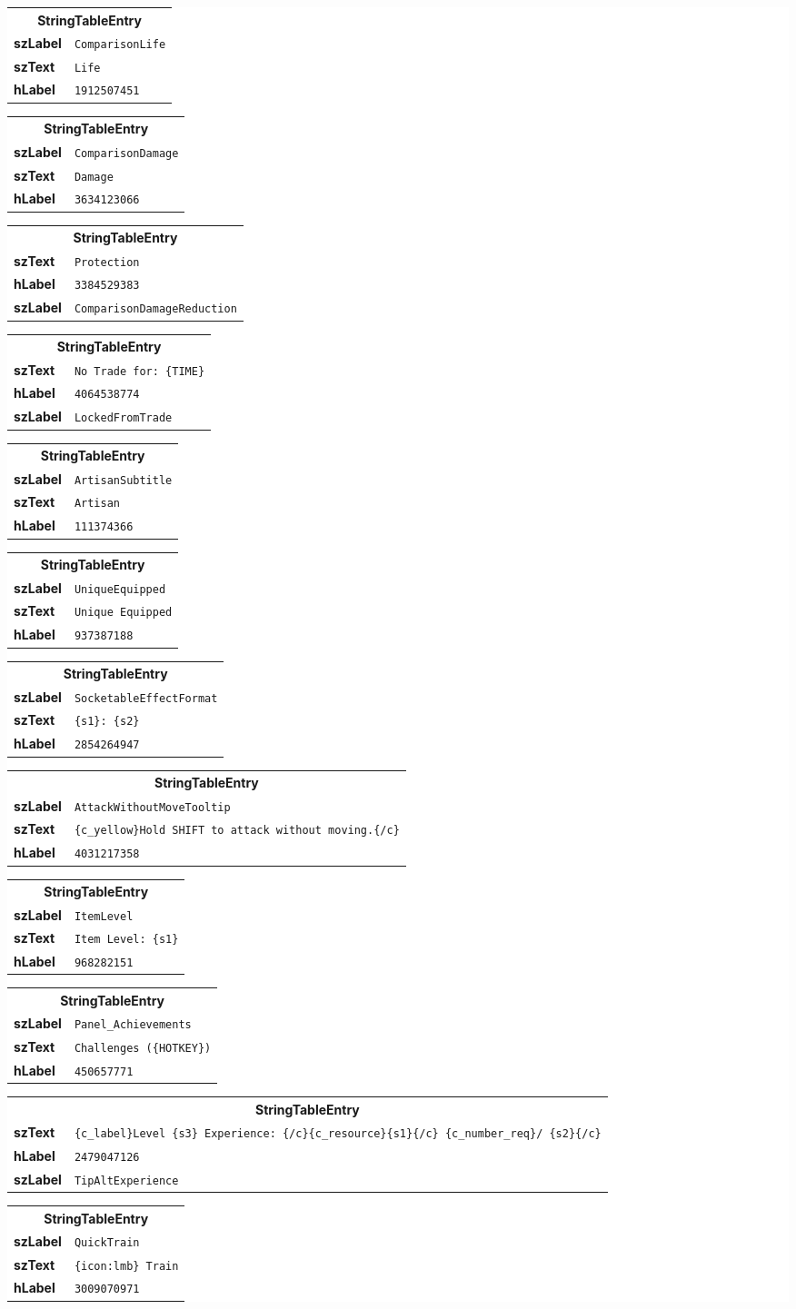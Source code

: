 <table><tr><th colspan="100%">StringTableEntry</th></tr><tr><td><b>szLabel</b></td><td><code>ComparisonLife</code></td></tr><tr><td><b>szText</b></td><td><code>Life</code></td></tr><tr><td><b>hLabel</b></td><td><code>1912507451</code></td></tr></table>


<table><tr><th colspan="100%">StringTableEntry</th></tr><tr><td><b>szLabel</b></td><td><code>ComparisonDamage</code></td></tr><tr><td><b>szText</b></td><td><code>Damage</code></td></tr><tr><td><b>hLabel</b></td><td><code>3634123066</code></td></tr></table>


<table><tr><th colspan="100%">StringTableEntry</th></tr><tr><td><b>szText</b></td><td><code>Protection</code></td></tr><tr><td><b>hLabel</b></td><td><code>3384529383</code></td></tr><tr><td><b>szLabel</b></td><td><code>ComparisonDamageReduction</code></td></tr></table>


<table><tr><th colspan="100%">StringTableEntry</th></tr><tr><td><b>szText</b></td><td><code>No Trade for: {TIME}</code></td></tr><tr><td><b>hLabel</b></td><td><code>4064538774</code></td></tr><tr><td><b>szLabel</b></td><td><code>LockedFromTrade</code></td></tr></table>


<table><tr><th colspan="100%">StringTableEntry</th></tr><tr><td><b>szLabel</b></td><td><code>ArtisanSubtitle</code></td></tr><tr><td><b>szText</b></td><td><code>Artisan</code></td></tr><tr><td><b>hLabel</b></td><td><code>111374366</code></td></tr></table>


<table><tr><th colspan="100%">StringTableEntry</th></tr><tr><td><b>szLabel</b></td><td><code>UniqueEquipped</code></td></tr><tr><td><b>szText</b></td><td><code>Unique Equipped</code></td></tr><tr><td><b>hLabel</b></td><td><code>937387188</code></td></tr></table>


<table><tr><th colspan="100%">StringTableEntry</th></tr><tr><td><b>szLabel</b></td><td><code>SocketableEffectFormat</code></td></tr><tr><td><b>szText</b></td><td><code>{s1}: {s2}</code></td></tr><tr><td><b>hLabel</b></td><td><code>2854264947</code></td></tr></table>


<table><tr><th colspan="100%">StringTableEntry</th></tr><tr><td><b>szLabel</b></td><td><code>AttackWithoutMoveTooltip</code></td></tr><tr><td><b>szText</b></td><td><code>{c_yellow}Hold SHIFT to attack without moving.{/c}</code></td></tr><tr><td><b>hLabel</b></td><td><code>4031217358</code></td></tr></table>


<table><tr><th colspan="100%">StringTableEntry</th></tr><tr><td><b>szLabel</b></td><td><code>ItemLevel</code></td></tr><tr><td><b>szText</b></td><td><code>Item Level: {s1}</code></td></tr><tr><td><b>hLabel</b></td><td><code>968282151</code></td></tr></table>


<table><tr><th colspan="100%">StringTableEntry</th></tr><tr><td><b>szLabel</b></td><td><code>Panel_Achievements</code></td></tr><tr><td><b>szText</b></td><td><code>Challenges ({HOTKEY})</code></td></tr><tr><td><b>hLabel</b></td><td><code>450657771</code></td></tr></table>


<table><tr><th colspan="100%">StringTableEntry</th></tr><tr><td><b>szText</b></td><td><code>{c_label}Level {s3} Experience: {/c}{c_resource}{s1}{/c} {c_number_req}/ {s2}{/c}</code></td></tr><tr><td><b>hLabel</b></td><td><code>2479047126</code></td></tr><tr><td><b>szLabel</b></td><td><code>TipAltExperience</code></td></tr></table>


<table><tr><th colspan="100%">StringTableEntry</th></tr><tr><td><b>szLabel</b></td><td><code>QuickTrain</code></td></tr><tr><td><b>szText</b></td><td><code>{icon:lmb} Train</code></td></tr><tr><td><b>hLabel</b></td><td><code>3009070971</code></td></tr></table>
